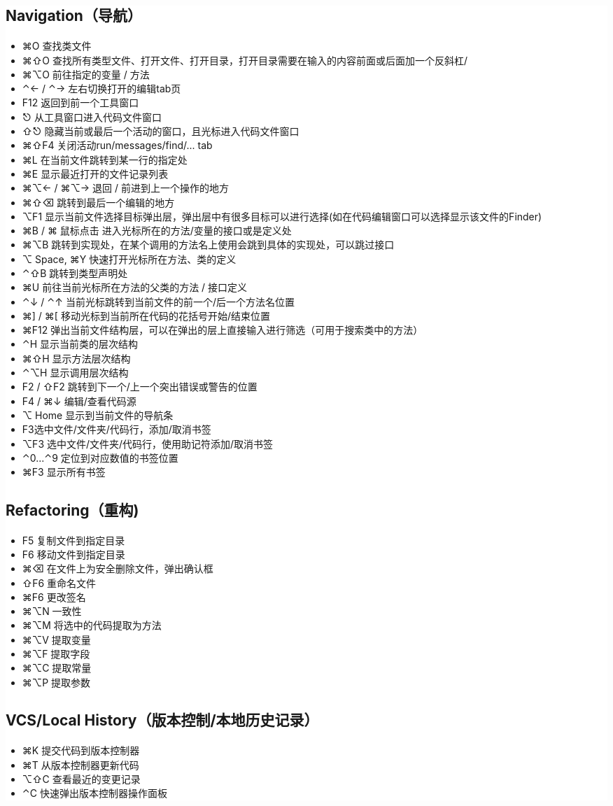 ## Navigation（导航）
- ⌘O 查找类文件
- ⌘⇧O 查找所有类型文件、打开文件、打开目录，打开目录需要在输入的内容前面或后面加一个反斜杠/
- ⌘⌥O 前往指定的变量 / 方法
- ⌃← / ⌃→ 左右切换打开的编辑tab页
- F12 返回到前一个工具窗口
- ⎋ 从工具窗口进入代码文件窗口
- ⇧⎋ 隐藏当前或最后一个活动的窗口，且光标进入代码文件窗口
- ⌘⇧F4 关闭活动run/messages/find/... tab
- ⌘L 在当前文件跳转到某一行的指定处
- ⌘E 显示最近打开的文件记录列表
- ⌘⌥← / ⌘⌥→ 退回 / 前进到上一个操作的地方
- ⌘⇧⌫ 跳转到最后一个编辑的地方
- ⌥F1 显示当前文件选择目标弹出层，弹出层中有很多目标可以进行选择(如在代码编辑窗口可以选择显示该文件的Finder)
- ⌘B / ⌘ 鼠标点击 进入光标所在的方法/变量的接口或是定义处
- ⌘⌥B 跳转到实现处，在某个调用的方法名上使用会跳到具体的实现处，可以跳过接口
- ⌥ Space, ⌘Y 快速打开光标所在方法、类的定义
- ⌃⇧B 跳转到类型声明处
- ⌘U 前往当前光标所在方法的父类的方法 / 接口定义
- ⌃↓ / ⌃↑ 当前光标跳转到当前文件的前一个/后一个方法名位置
- ⌘] / ⌘[ 移动光标到当前所在代码的花括号开始/结束位置
- ⌘F12 弹出当前文件结构层，可以在弹出的层上直接输入进行筛选（可用于搜索类中的方法）
- ⌃H 显示当前类的层次结构
- ⌘⇧H 显示方法层次结构
- ⌃⌥H 显示调用层次结构
- F2 / ⇧F2 跳转到下一个/上一个突出错误或警告的位置
- F4 / ⌘↓ 编辑/查看代码源
- ⌥ Home 显示到当前文件的导航条
- F3选中文件/文件夹/代码行，添加/取消书签
- ⌥F3 选中文件/文件夹/代码行，使用助记符添加/取消书签
- ⌃0...⌃9 定位到对应数值的书签位置
- ⌘F3 显示所有书签

## Refactoring（重构)
- F5 复制文件到指定目录
- F6 移动文件到指定目录
- ⌘⌫ 在文件上为安全删除文件，弹出确认框
- ⇧F6 重命名文件
- ⌘F6 更改签名
- ⌘⌥N 一致性
- ⌘⌥M 将选中的代码提取为方法
- ⌘⌥V 提取变量
- ⌘⌥F 提取字段
- ⌘⌥C 提取常量
- ⌘⌥P 提取参数

## VCS/Local History（版本控制/本地历史记录）
- ⌘K 提交代码到版本控制器
- ⌘T 从版本控制器更新代码
- ⌥⇧C 查看最近的变更记录
- ⌃C 快速弹出版本控制器操作面板
